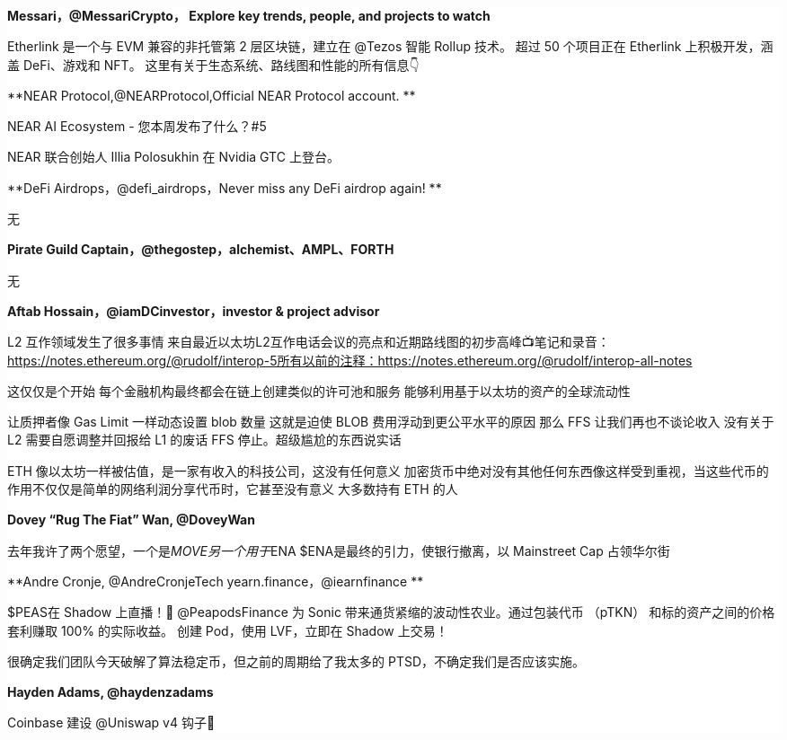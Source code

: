 **Messari，@MessariCrypto， Explore key trends, people, and projects to watch**

Etherlink 是一个与 EVM 兼容的非托管第 2 层区块链，建立在
@Tezos
智能 Rollup 技术。
超过 50 个项目正在 Etherlink 上积极开发，涵盖 DeFi、游戏和 NFT。
这里有关于生态系统、路线图和性能的所有信息👇

**NEAR Protocol,@NEARProtocol,Official NEAR Protocol account. **

NEAR AI Ecosystem - 您本周发布了什么？#5

NEAR 联合创始人 Illia Polosukhin 在 Nvidia GTC 上登台。

**DeFi Airdrops，@defi_airdrops，Never miss any DeFi airdrop again! ** 

无

**Pirate Guild Captain，@thegostep，alchemist、AMPL、FORTH**

无

**Aftab Hossain，@iamDCinvestor，investor & project advisor**

L2 互作领域发生了很多事情
来自最近以太坊L2互作电话会议的亮点和近期路线图的初步高峰📺笔记和录音：https://notes.ethereum.org/@rudolf/interop-5所有以前的注释：https://notes.ethereum.org/@rudolf/interop-all-notes

这仅仅是个开始
每个金融机构最终都会在链上创建类似的许可池和服务
能够利用基于以太坊的资产的全球流动性

让质押者像 Gas Limit 一样动态设置 blob 数量
这就是迫使 BLOB 费用浮动到更公平水平的原因
那么 FFS 让我们再也不谈论收入
没有关于 L2 需要自愿调整并回报给 L1 的废话
FFS 停止。超级尴尬的东西说实话

ETH 像以太坊一样被估值，是一家有收入的科技公司，这没有任何意义
加密货币中绝对没有其他任何东西像这样受到重视，当这些代币的作用不仅仅是简单的网络利润分享代币时，它甚至没有意义
大多数持有 ETH 的人

**Dovey “Rug The Fiat” Wan, @DoveyWan**

去年我许了两个愿望，一个是$MOVE另一个用于$ENA
$ENA是最终的引力，使银行撤离，以 Mainstreet Cap 占领华尔街



**Andre Cronje, @AndreCronjeTech yearn.finance，@iearnfinance **

$PEAS在 Shadow 上直播！🔶
@PeapodsFinance
为 Sonic 带来通货紧缩的波动性农业。通过包装代币 （pTKN） 和标的资产之间的价格套利赚取 100% 的实际收益。
创建 Pod，使用 LVF，立即在 Shadow 上交易！

很确定我们团队今天破解了算法稳定币，但之前的周期给了我太多的 PTSD，不确定我们是否应该实施。

**Hayden Adams, @haydenzadams**

Coinbase 建设
@Uniswap
v4 钩子🫡
